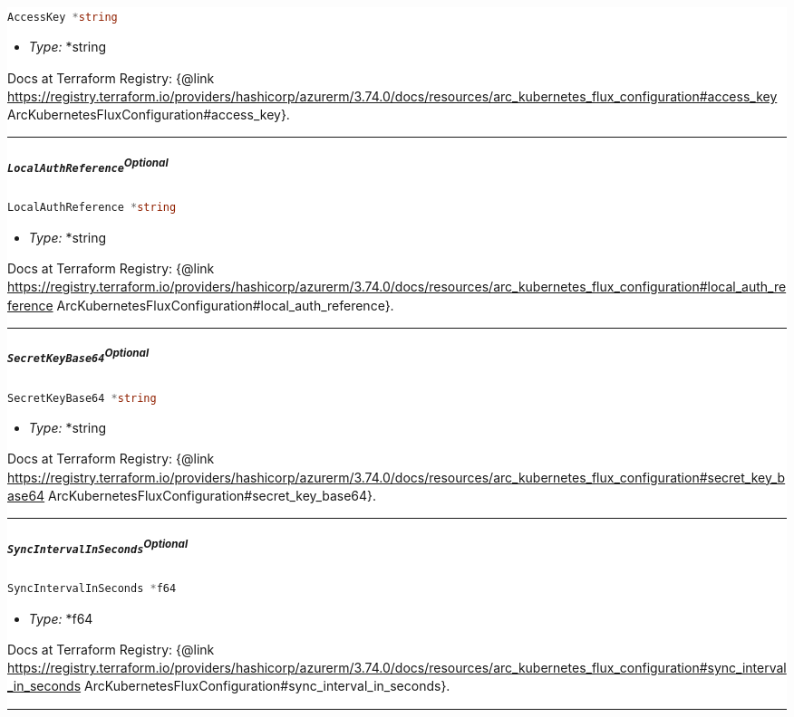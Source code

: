 ```go
AccessKey *string
```

- *Type:* *string

Docs at Terraform Registry: {@link https://registry.terraform.io/providers/hashicorp/azurerm/3.74.0/docs/resources/arc_kubernetes_flux_configuration#access_key ArcKubernetesFluxConfiguration#access_key}.

---

##### `LocalAuthReference`<sup>Optional</sup> <a name="LocalAuthReference" id="@cdktf/provider-azurerm.arcKubernetesFluxConfiguration.ArcKubernetesFluxConfigurationBucket.property.localAuthReference"></a>

```go
LocalAuthReference *string
```

- *Type:* *string

Docs at Terraform Registry: {@link https://registry.terraform.io/providers/hashicorp/azurerm/3.74.0/docs/resources/arc_kubernetes_flux_configuration#local_auth_reference ArcKubernetesFluxConfiguration#local_auth_reference}.

---

##### `SecretKeyBase64`<sup>Optional</sup> <a name="SecretKeyBase64" id="@cdktf/provider-azurerm.arcKubernetesFluxConfiguration.ArcKubernetesFluxConfigurationBucket.property.secretKeyBase64"></a>

```go
SecretKeyBase64 *string
```

- *Type:* *string

Docs at Terraform Registry: {@link https://registry.terraform.io/providers/hashicorp/azurerm/3.74.0/docs/resources/arc_kubernetes_flux_configuration#secret_key_base64 ArcKubernetesFluxConfiguration#secret_key_base64}.

---

##### `SyncIntervalInSeconds`<sup>Optional</sup> <a name="SyncIntervalInSeconds" id="@cdktf/provider-azurerm.arcKubernetesFluxConfiguration.ArcKubernetesFluxConfigurationBucket.property.syncIntervalInSeconds"></a>

```go
SyncIntervalInSeconds *f64
```

- *Type:* *f64

Docs at Terraform Registry: {@link https://registry.terraform.io/providers/hashicorp/azurerm/3.74.0/docs/resources/arc_kubernetes_flux_configuration#sync_interval_in_seconds ArcKubernetesFluxConfiguration#sync_interval_in_seconds}.

---